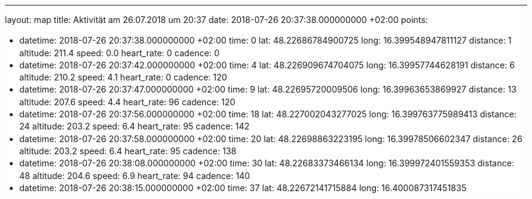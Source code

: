 ---
layout: map
title: Aktivität am 26.07.2018 um 20:37
date: 2018-07-26 20:37:38.000000000 +02:00
points:
- datetime: 2018-07-26 20:37:38.000000000 +02:00
  time: 0
  lat: 48.22686784900725
  long: 16.399548947811127
  distance: 1
  altitude: 211.4
  speed: 0.0
  heart_rate: 0
  cadence: 0
- datetime: 2018-07-26 20:37:42.000000000 +02:00
  time: 4
  lat: 48.226909674704075
  long: 16.39957744628191
  distance: 6
  altitude: 210.2
  speed: 4.1
  heart_rate: 0
  cadence: 120
- datetime: 2018-07-26 20:37:47.000000000 +02:00
  time: 9
  lat: 48.22695720009506
  long: 16.39963653869927
  distance: 13
  altitude: 207.6
  speed: 4.4
  heart_rate: 96
  cadence: 120
- datetime: 2018-07-26 20:37:56.000000000 +02:00
  time: 18
  lat: 48.227002043277025
  long: 16.399763775989413
  distance: 24
  altitude: 203.2
  speed: 6.4
  heart_rate: 95
  cadence: 142
- datetime: 2018-07-26 20:37:58.000000000 +02:00
  time: 20
  lat: 48.22698863223195
  long: 16.39978506602347
  distance: 26
  altitude: 203.2
  speed: 6.4
  heart_rate: 95
  cadence: 138
- datetime: 2018-07-26 20:38:08.000000000 +02:00
  time: 30
  lat: 48.22683373466134
  long: 16.399972401559353
  distance: 48
  altitude: 204.6
  speed: 6.9
  heart_rate: 94
  cadence: 140
- datetime: 2018-07-26 20:38:15.000000000 +02:00
  time: 37
  lat: 48.22672141715884
  long: 16.400087317451835
